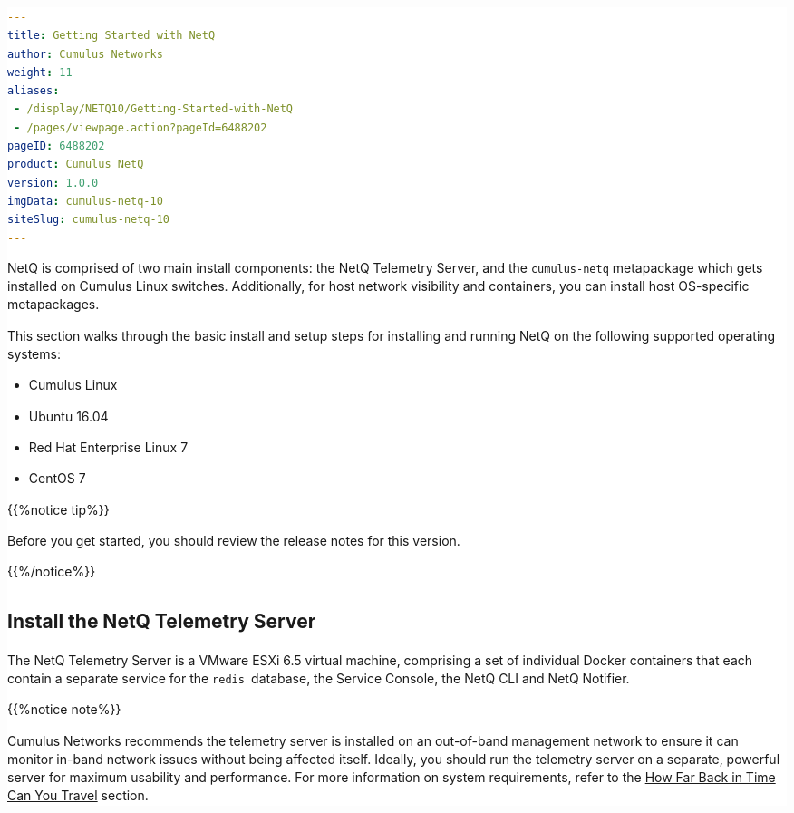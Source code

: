 ```yaml
---
title: Getting Started with NetQ
author: Cumulus Networks
weight: 11
aliases:
 - /display/NETQ10/Getting-Started-with-NetQ
 - /pages/viewpage.action?pageId=6488202
pageID: 6488202
product: Cumulus NetQ
version: 1.0.0
imgData: cumulus-netq-10
siteSlug: cumulus-netq-10
---
```

NetQ is comprised of two main install components: the NetQ Telemetry
Server, and the `cumulus-netq` metapackage which gets installed on
Cumulus Linux switches. Additionally, for host network visibility and
containers, you can install host OS-specific metapackages.

This section walks through the basic install and setup steps for
installing and running NetQ on the following supported operating
systems:

  - Cumulus Linux

  - Ubuntu 16.04

  - Red Hat Enterprise Linux 7

  - CentOS 7

{{%notice tip%}}

Before you get started, you should review the [release
notes](https://support.cumulusnetworks.com/hc/en-us/articles/115008149727)
for this version.

{{%/notice%}}

## <span>Install the NetQ Telemetry Server</span>

The NetQ Telemetry Server is a VMware ESXi 6.5 virtual machine,
comprising a set of individual Docker containers that each contain a
separate service for the ` redis  `database, the Service Console, the
NetQ CLI and NetQ Notifier.

{{%notice note%}}

Cumulus Networks recommends the telemetry server is installed on an
out-of-band management network to ensure it can monitor in-band network
issues without being affected itself. Ideally, you should run the
telemetry server on a separate, powerful server for maximum usability
and performance. For more information on system requirements, refer to
the [How Far Back in Time Can You
Travel](Performing-Network-Diagnostics.html#src-6488212_PerformingNetworkDiagnostics-matrix)
section.
